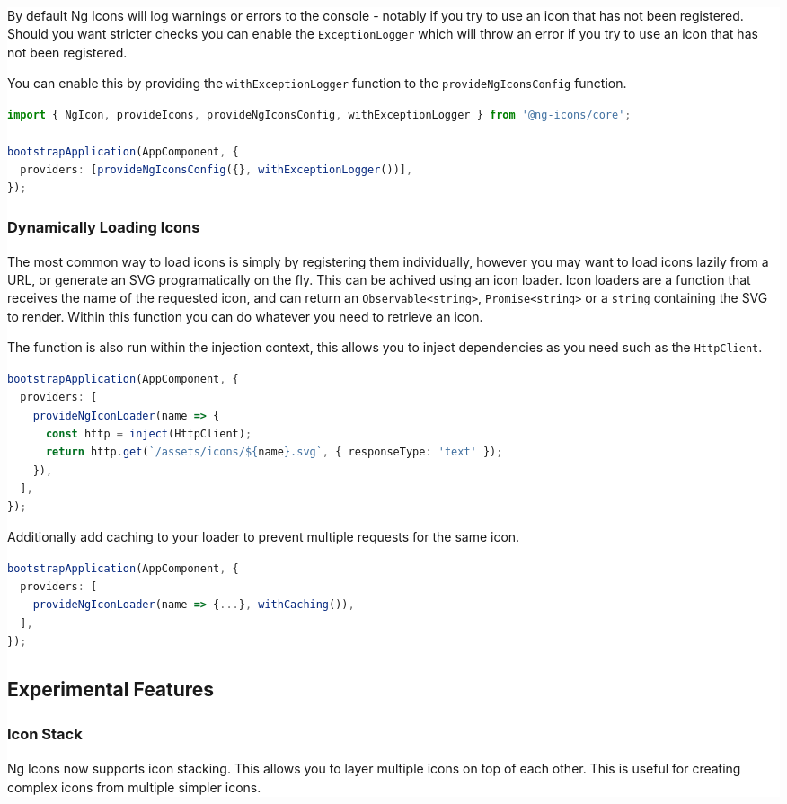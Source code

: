 By default Ng Icons will log warnings or errors to the console - notably if you try to use an icon that has not been registered.
Should you want stricter checks you can enable the `ExceptionLogger` which will throw an error if you try to use an icon that has not been registered.

You can enable this by providing the `withExceptionLogger` function to the `provideNgIconsConfig` function.

```ts
import { NgIcon, provideIcons, provideNgIconsConfig, withExceptionLogger } from '@ng-icons/core';

bootstrapApplication(AppComponent, {
  providers: [provideNgIconsConfig({}, withExceptionLogger())],
});
```

### Dynamically Loading Icons

The most common way to load icons is simply by registering them individually, however you may want to load icons lazily from a URL, or generate an SVG programatically on the fly. This can be achived using an icon loader. Icon loaders are a function that receives the name of the requested icon, and can return an `Observable<string>`, `Promise<string>` or a `string` containing the SVG to render. Within this function you can do whatever you need to retrieve an icon.

The function is also run within the injection context, this allows you to inject dependencies as you need such as the `HttpClient`.

```ts
bootstrapApplication(AppComponent, {
  providers: [
    provideNgIconLoader(name => {
      const http = inject(HttpClient);
      return http.get(`/assets/icons/${name}.svg`, { responseType: 'text' });
    }),
  ],
});
```

Additionally add caching to your loader to prevent multiple requests for the same icon.

```ts
bootstrapApplication(AppComponent, {
  providers: [
    provideNgIconLoader(name => {...}, withCaching()),
  ],
});
```

## Experimental Features

### Icon Stack

Ng Icons now supports icon stacking. This allows you to layer multiple icons on top of each other. This is useful for creating complex icons from multiple simpler icons.
